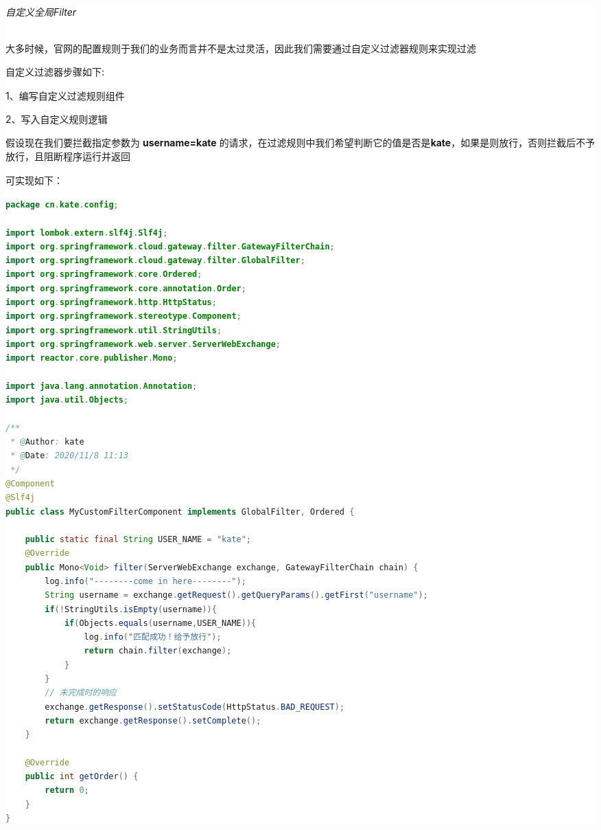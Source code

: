 ```java
```

###### 自定义全局Filter

大多时候，官网的配置规则于我们的业务而言并不是太过灵活，因此我们需要通过自定义过滤器规则来实现过滤

自定义过滤器步骤如下:

1、编写自定义过滤规则组件

2、写入自定义规则逻辑

假设现在我们要拦截指定参数为 **username=kate** 的请求，在过滤规则中我们希望判断它的值是否是**kate**，如果是则放行，否则拦截后不予放行，且阻断程序运行并返回

可实现如下：

```java
package cn.kate.config;

import lombok.extern.slf4j.Slf4j;
import org.springframework.cloud.gateway.filter.GatewayFilterChain;
import org.springframework.cloud.gateway.filter.GlobalFilter;
import org.springframework.core.Ordered;
import org.springframework.core.annotation.Order;
import org.springframework.http.HttpStatus;
import org.springframework.stereotype.Component;
import org.springframework.util.StringUtils;
import org.springframework.web.server.ServerWebExchange;
import reactor.core.publisher.Mono;

import java.lang.annotation.Annotation;
import java.util.Objects;

/**
 * @Author: kate
 * @Date: 2020/11/8 11:13
 */
@Component
@Slf4j
public class MyCustomFilterComponent implements GlobalFilter, Ordered {

    public static final String USER_NAME = "kate";
    @Override
    public Mono<Void> filter(ServerWebExchange exchange, GatewayFilterChain chain) {
        log.info("--------come in here--------");
        String username = exchange.getRequest().getQueryParams().getFirst("username");
        if(!StringUtils.isEmpty(username)){
            if(Objects.equals(username,USER_NAME)){
                log.info("匹配成功！给予放行");
                return chain.filter(exchange);
            }
        }
        // 未完成时的响应
        exchange.getResponse().setStatusCode(HttpStatus.BAD_REQUEST);
        return exchange.getResponse().setComplete();
    }

    @Override
    public int getOrder() {
        return 0;
    }
}
```

